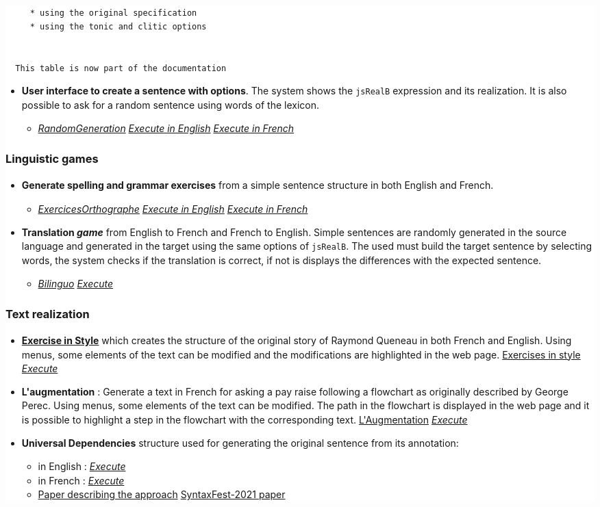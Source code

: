          * using the original specification 
         * using the tonic and clitic options  
        
      
      This table is now part of the documentation
    
* **User interface to create a  sentence with options**. The system shows the `jsRealB` expression and its realization. It is also possible to ask for a random sentence using words of the lexicon.
  
    * [*RandomGeneration*](demos/randomGeneration/) 
      [*Execute in English*](http://rali.iro.umontreal.ca/JSrealB/current/demos/randomGeneration/english.html) 
      [*Execute in French*](http://rali.iro.umontreal.ca/JSrealB/current/demos/randomGeneration/french.html)

### Linguistic games    
* **Generate spelling and grammar exercises** from a simple sentence structure in both English and French.
  
    * [*ExercicesOrthographe*](demos/ExercicesOrthographe/) 
      [*Execute in English*](http://rali.iro.umontreal.ca/JSrealB/current/demos/ExercicesOrthographe/index-en.html) 
      [*Execute in French*](http://rali.iro.umontreal.ca/JSrealB/current/demos/ExercicesOrthographe/index-fr.html)
    
* **Translation *game*** from English to French and French to English. Simple sentences are randomly generated in the source language and generated in the target using the same options of `jsRealB`. The used must build the target sentence by selecting words, the system checks if the translation is correct, if not is displays the differences with the expected sentence. 

  * [*Bilinguo*](demos/Bilinguo/) 
    [*Execute*](http://rali.iro.umontreal.ca/JSrealB/current/demos/Bilinguo/index.html) 


### Text realization
* **[Exercise in Style](https://en.wikipedia.org/wiki/Exercises_in_Style)** which creates the structure of the original story of Raymond Queneau in both French and English. Using menus, some elements of the text can be modified and the modifications are highlighted in the web page. [Exercises in style](demos/ExercicesDeStyle) [*Execute*](http://rali.iro.umontreal.ca/JSrealB/current/demos/ExercicesDeStyle/index.html)
* **L'augmentation** : Generate a text in French for asking a pay raise following a flowchart as originally described by George Perec. Using menus, some elements of the text can be modified. The path in the flowchart is displayed in the web page and it is possible to highlight a step in the flowchart with the corresponding text. [L'Augmentation](demos/Augmentation) [*Execute*](http://rali.iro.umontreal.ca/JSrealB/current/demos/Augmentation/Augmentation.html)

* **Universal Dependencies** structure used for generating the original sentence from its annotation:
    * in English : [*Execute*](http://rali.iro.umontreal.ca/JSrealB/current/demos/UDregenerator/UDregenerator-en.html)
    * in French  : [*Execute*](http://rali.iro.umontreal.ca/JSrealB/current/demos/UDregenerator/UDregenerator-fr.html)
    * [Paper describing the approach](http://rali.iro.umontreal.ca/JSrealB/current/demos/UDregenerator/UDregenerator.pdf) [SyntaxFest-2021 paper](https://aclanthology.org/2021.udw-1.9/)
